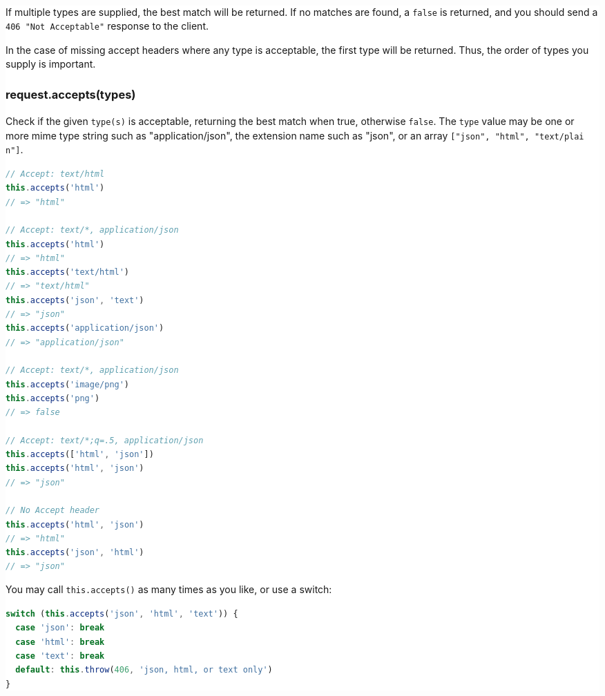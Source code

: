 If multiple types are supplied, the best match will be returned. If no matches are found, a `false` is returned, and you should send a `406 "Not Acceptable"` response to the client.

In the case of missing accept headers where any type is acceptable, the first type will be returned. Thus, the order of types you supply is important.

### request.accepts(types)

Check if the given `type(s)` is acceptable, returning the best match when true, otherwise `false`. The `type` value may be one or more mime type string such as "application/json", the extension name such as "json", or an array `["json", "html", "text/plain"]`.

```js
// Accept: text/html
this.accepts('html')
// => "html"

// Accept: text/*, application/json
this.accepts('html')
// => "html"
this.accepts('text/html')
// => "text/html"
this.accepts('json', 'text')
// => "json"
this.accepts('application/json')
// => "application/json"

// Accept: text/*, application/json
this.accepts('image/png')
this.accepts('png')
// => false

// Accept: text/*;q=.5, application/json
this.accepts(['html', 'json'])
this.accepts('html', 'json')
// => "json"

// No Accept header
this.accepts('html', 'json')
// => "html"
this.accepts('json', 'html')
// => "json"
```

You may call `this.accepts()` as many times as you like, or use a switch:

```js
switch (this.accepts('json', 'html', 'text')) {
  case 'json': break
  case 'html': break
  case 'text': break
  default: this.throw(406, 'json, html, or text only')
}
```
